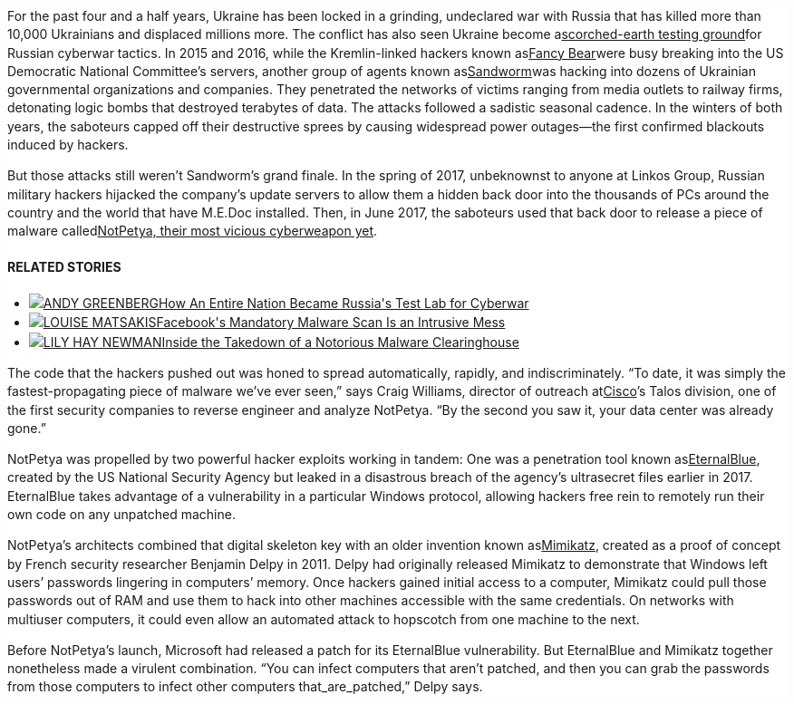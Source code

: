 For the past four and a half years, Ukraine has been locked in a grinding, undeclared war with Russia that has killed more than 10,000 Ukrainians and displaced millions more. The conflict has also seen Ukraine become a[scorched-earth testing ground](https://www.wired.com/story/russian-hackers-attack-ukraine/)for Russian cyberwar tactics. In 2015 and 2016, while the Kremlin-linked hackers known as[Fancy Bear](https://www.wired.com/story/mueller-indictment-dnc-hack-russia-fancy-bear/)were busy breaking into the US Democratic National Committee’s servers, another group of agents known as[Sandworm](https://www.wired.com/story/russian-hacking-teams-infrastructure/)was hacking into dozens of Ukrainian governmental organizations and companies. They penetrated the networks of victims ranging from media outlets to railway firms, detonating logic bombs that destroyed terabytes of data. The attacks followed a sadistic seasonal cadence. In the winters of both years, the saboteurs capped off their destructive sprees by causing widespread power outages—the first confirmed blackouts induced by hackers.

But those attacks still weren’t Sandworm’s grand finale. In the spring of 2017, unbeknownst to anyone at Linkos Group, Russian military hackers hijacked the company’s update servers to allow them a hidden back door into the thousands of PCs around the country and the world that have M.E.Doc installed. Then, in June 2017, the saboteurs used that back door to release a piece of malware called[­NotPetya, their most vicious cyberweapon yet](https://www.wired.com/story/petya-ransomware-ukraine/).

#### RELATED STORIES

* [![](https://media.wired.com/photos/593ed959714b881cb296f4a6/1:1/w_1251,c_limit/blackout2.png)ANDY GREENBERGHow An Entire Nation Became Russia's Test Lab for Cyberwar](https://www.wired.com/story/russian-hackers-attack-ukraine/)
* [![](https://media.wired.com/photos/5a8f634ae7ab4d3c1489b1e8/1:1/w_2400,c_limit/FacebookAntiVirus.jpg)LOUISE MATSAKISFacebook's Mandatory Malware Scan Is an Intrusive Mess](https://www.wired.com/story/facebook-mandatory-malware-scan/)
* [![](https://media.wired.com/photos/5afb750db2da0a7f98d58f2e/1:1/w_5000,c_limit/malware_for_your_malware-01.png)LILY HAY NEWMANInside the Takedown of a Notorious Malware Clearinghouse](https://www.wired.com/story/inside-scan4you-takedown/)

The code that the hackers pushed out was honed to spread automatically, rapidly, and indiscriminately. “To date, it was simply the fastest-propagating piece of malware we’ve ever seen,” says Craig Williams, director of outreach at[Cisco](https://www.wired.com/tag/cisco/)’s Talos division, one of the first security companies to reverse engineer and analyze Not­Petya. “By the second you saw it, your data center was already gone.”

NotPetya was propelled by two powerful hacker exploits working in tandem: One was a penetration tool known as[EternalBlue](https://www.wired.com/story/eternalblue-leaked-nsa-spy-tool-hacked-world/), created by the US National Security Agency but leaked in a disastrous breach of the agency’s ultrasecret files earlier in 2017. EternalBlue takes advantage of a vulnerability in a particular Windows protocol, allowing hackers free rein to remotely run their own code on any unpatched machine.

NotPetya’s architects combined that digital skeleton key with an older invention known as[Mimikatz](https://www.wired.com/story/how-mimikatz-became-go-to-hacker-tool/), created as a proof of concept by French security researcher Benjamin Delpy in 2011. Delpy had originally released Mimikatz to demonstrate that Windows left users’ passwords lingering in computers’ memory. Once hackers gained initial access to a computer, Mimikatz could pull those passwords out of RAM and use them to hack into other machines accessible with the same credentials. On networks with multiuser computers, it could even allow an automated attack to hopscotch from one machine to the next.

Before NotPetya’s launch, Microsoft had released a patch for its EternalBlue vulnerability. But EternalBlue and Mimikatz together nonetheless made a virulent combination. “You can infect computers that aren’t patched, and then you can grab the passwords from those computers to infect other computers that\_are\_patched,” Delpy says.
